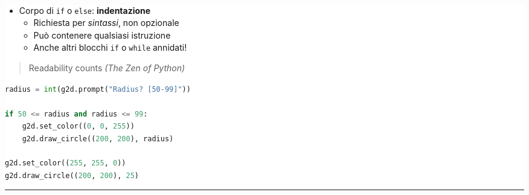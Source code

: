 - Corpo di `if` o `else`: **indentazione**
    - Richiesta per *sintassi*, non opzionale
    - Può contenere qualsiasi istruzione
    - Anche altri blocchi `if` o `while` annidati!

> Readability counts *(The Zen of Python)*

``` py
radius = int(g2d.prompt("Radius? [50-99]"))

if 50 <= radius and radius <= 99:
    g2d.set_color((0, 0, 255))
    g2d.draw_circle((200, 200), radius)

g2d.set_color((255, 255, 0))
g2d.draw_circle((200, 200), 25)
```

---
